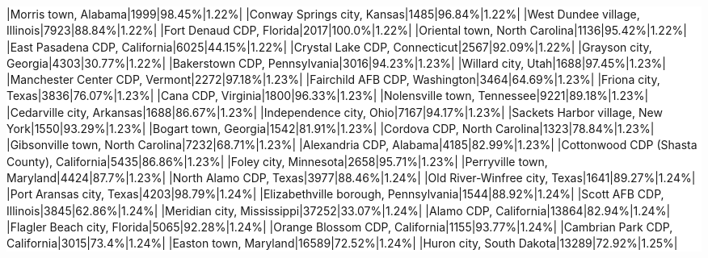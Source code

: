 |Morris town, Alabama|1999|98.45%|1.22%|
|Conway Springs city, Kansas|1485|96.84%|1.22%|
|West Dundee village, Illinois|7923|88.84%|1.22%|
|Fort Denaud CDP, Florida|2017|100.0%|1.22%|
|Oriental town, North Carolina|1136|95.42%|1.22%|
|East Pasadena CDP, California|6025|44.15%|1.22%|
|Crystal Lake CDP, Connecticut|2567|92.09%|1.22%|
|Grayson city, Georgia|4303|30.77%|1.22%|
|Bakerstown CDP, Pennsylvania|3016|94.23%|1.23%|
|Willard city, Utah|1688|97.45%|1.23%|
|Manchester Center CDP, Vermont|2272|97.18%|1.23%|
|Fairchild AFB CDP, Washington|3464|64.69%|1.23%|
|Friona city, Texas|3836|76.07%|1.23%|
|Cana CDP, Virginia|1800|96.33%|1.23%|
|Nolensville town, Tennessee|9221|89.18%|1.23%|
|Cedarville city, Arkansas|1688|86.67%|1.23%|
|Independence city, Ohio|7167|94.17%|1.23%|
|Sackets Harbor village, New York|1550|93.29%|1.23%|
|Bogart town, Georgia|1542|81.91%|1.23%|
|Cordova CDP, North Carolina|1323|78.84%|1.23%|
|Gibsonville town, North Carolina|7232|68.71%|1.23%|
|Alexandria CDP, Alabama|4185|82.99%|1.23%|
|Cottonwood CDP (Shasta County), California|5435|86.86%|1.23%|
|Foley city, Minnesota|2658|95.71%|1.23%|
|Perryville town, Maryland|4424|87.7%|1.23%|
|North Alamo CDP, Texas|3977|88.46%|1.24%|
|Old River-Winfree city, Texas|1641|89.27%|1.24%|
|Port Aransas city, Texas|4203|98.79%|1.24%|
|Elizabethville borough, Pennsylvania|1544|88.92%|1.24%|
|Scott AFB CDP, Illinois|3845|62.86%|1.24%|
|Meridian city, Mississippi|37252|33.07%|1.24%|
|Alamo CDP, California|13864|82.94%|1.24%|
|Flagler Beach city, Florida|5065|92.28%|1.24%|
|Orange Blossom CDP, California|1155|93.77%|1.24%|
|Cambrian Park CDP, California|3015|73.4%|1.24%|
|Easton town, Maryland|16589|72.52%|1.24%|
|Huron city, South Dakota|13289|72.92%|1.25%|